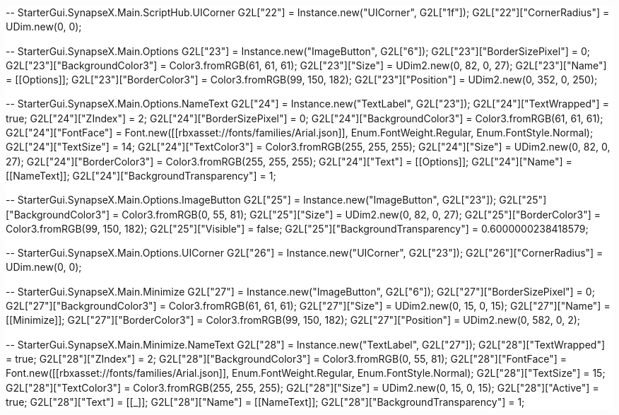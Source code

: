 -- StarterGui.SynapseX.Main.ScriptHub.UICorner
G2L["22"] = Instance.new("UICorner", G2L["1f"]);
G2L["22"]["CornerRadius"] = UDim.new(0, 0);

-- StarterGui.SynapseX.Main.Options
G2L["23"] = Instance.new("ImageButton", G2L["6"]);
G2L["23"]["BorderSizePixel"] = 0;
G2L["23"]["BackgroundColor3"] = Color3.fromRGB(61, 61, 61);
G2L["23"]["Size"] = UDim2.new(0, 82, 0, 27);
G2L["23"]["Name"] = [[Options]];
G2L["23"]["BorderColor3"] = Color3.fromRGB(99, 150, 182);
G2L["23"]["Position"] = UDim2.new(0, 352, 0, 250);

-- StarterGui.SynapseX.Main.Options.NameText
G2L["24"] = Instance.new("TextLabel", G2L["23"]);
G2L["24"]["TextWrapped"] = true;
G2L["24"]["ZIndex"] = 2;
G2L["24"]["BorderSizePixel"] = 0;
G2L["24"]["BackgroundColor3"] = Color3.fromRGB(61, 61, 61);
G2L["24"]["FontFace"] = Font.new([[rbxasset://fonts/families/Arial.json]], Enum.FontWeight.Regular, Enum.FontStyle.Normal);
G2L["24"]["TextSize"] = 14;
G2L["24"]["TextColor3"] = Color3.fromRGB(255, 255, 255);
G2L["24"]["Size"] = UDim2.new(0, 82, 0, 27);
G2L["24"]["BorderColor3"] = Color3.fromRGB(255, 255, 255);
G2L["24"]["Text"] = [[Options]];
G2L["24"]["Name"] = [[NameText]];
G2L["24"]["BackgroundTransparency"] = 1;

-- StarterGui.SynapseX.Main.Options.ImageButton
G2L["25"] = Instance.new("ImageButton", G2L["23"]);
G2L["25"]["BackgroundColor3"] = Color3.fromRGB(0, 55, 81);
G2L["25"]["Size"] = UDim2.new(0, 82, 0, 27);
G2L["25"]["BorderColor3"] = Color3.fromRGB(99, 150, 182);
G2L["25"]["Visible"] = false;
G2L["25"]["BackgroundTransparency"] = 0.6000000238418579;

-- StarterGui.SynapseX.Main.Options.UICorner
G2L["26"] = Instance.new("UICorner", G2L["23"]);
G2L["26"]["CornerRadius"] = UDim.new(0, 0);

-- StarterGui.SynapseX.Main.Minimize
G2L["27"] = Instance.new("ImageButton", G2L["6"]);
G2L["27"]["BorderSizePixel"] = 0;
G2L["27"]["BackgroundColor3"] = Color3.fromRGB(61, 61, 61);
G2L["27"]["Size"] = UDim2.new(0, 15, 0, 15);
G2L["27"]["Name"] = [[Minimize]];
G2L["27"]["BorderColor3"] = Color3.fromRGB(99, 150, 182);
G2L["27"]["Position"] = UDim2.new(0, 582, 0, 2);

-- StarterGui.SynapseX.Main.Minimize.NameText
G2L["28"] = Instance.new("TextLabel", G2L["27"]);
G2L["28"]["TextWrapped"] = true;
G2L["28"]["ZIndex"] = 2;
G2L["28"]["BackgroundColor3"] = Color3.fromRGB(0, 55, 81);
G2L["28"]["FontFace"] = Font.new([[rbxasset://fonts/families/Arial.json]], Enum.FontWeight.Regular, Enum.FontStyle.Normal);
G2L["28"]["TextSize"] = 15;
G2L["28"]["TextColor3"] = Color3.fromRGB(255, 255, 255);
G2L["28"]["Size"] = UDim2.new(0, 15, 0, 15);
G2L["28"]["Active"] = true;
G2L["28"]["Text"] = [[_]];
G2L["28"]["Name"] = [[NameText]];
G2L["28"]["BackgroundTransparency"] = 1;
